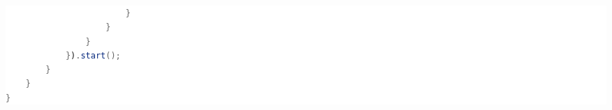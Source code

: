 ```java
                        }
                    }
                }
            }).start();
        }
    }
}
```
